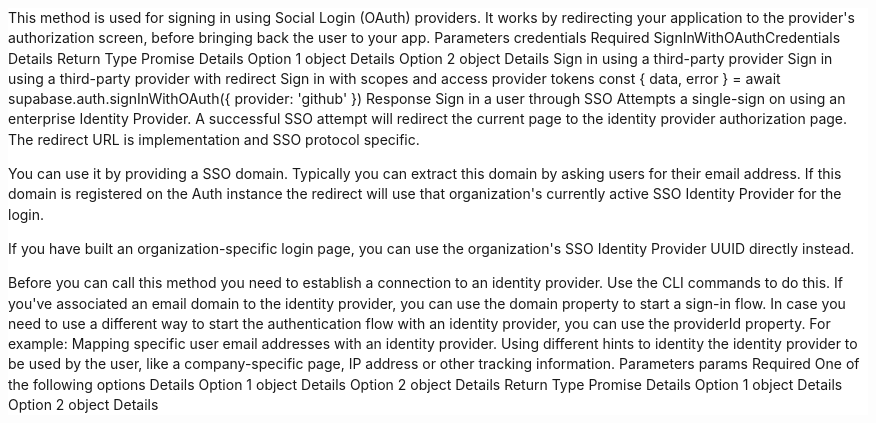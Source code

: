 This method is used for signing in using Social Login (OAuth) providers.
It works by redirecting your application to the provider's authorization screen, before bringing back the user to your app.
Parameters
credentials
Required
SignInWithOAuthCredentials
Details
Return Type
Promise<One of the following options>
Details
Option 1
object
Details
Option 2
object
Details
Sign in using a third-party provider
Sign in using a third-party provider with redirect
Sign in with scopes and access provider tokens
const { data, error } = await supabase.auth.signInWithOAuth({
  provider: 'github'
})
Response
Sign in a user through SSO
Attempts a single-sign on using an enterprise Identity Provider. A successful SSO attempt will redirect the current page to the identity provider authorization page. The redirect URL is implementation and SSO protocol specific.

You can use it by providing a SSO domain. Typically you can extract this domain by asking users for their email address. If this domain is registered on the Auth instance the redirect will use that organization's currently active SSO Identity Provider for the login.

If you have built an organization-specific login page, you can use the organization's SSO Identity Provider UUID directly instead.

Before you can call this method you need to establish a connection to an identity provider. Use the CLI commands to do this.
If you've associated an email domain to the identity provider, you can use the domain property to start a sign-in flow.
In case you need to use a different way to start the authentication flow with an identity provider, you can use the providerId property. For example:
Mapping specific user email addresses with an identity provider.
Using different hints to identity the identity provider to be used by the user, like a company-specific page, IP address or other tracking information.
Parameters
params
Required
One of the following options
Details
Option 1
object
Details
Option 2
object
Details
Return Type
Promise<One of the following options>
Details
Option 1
object
Details
Option 2
object
Details